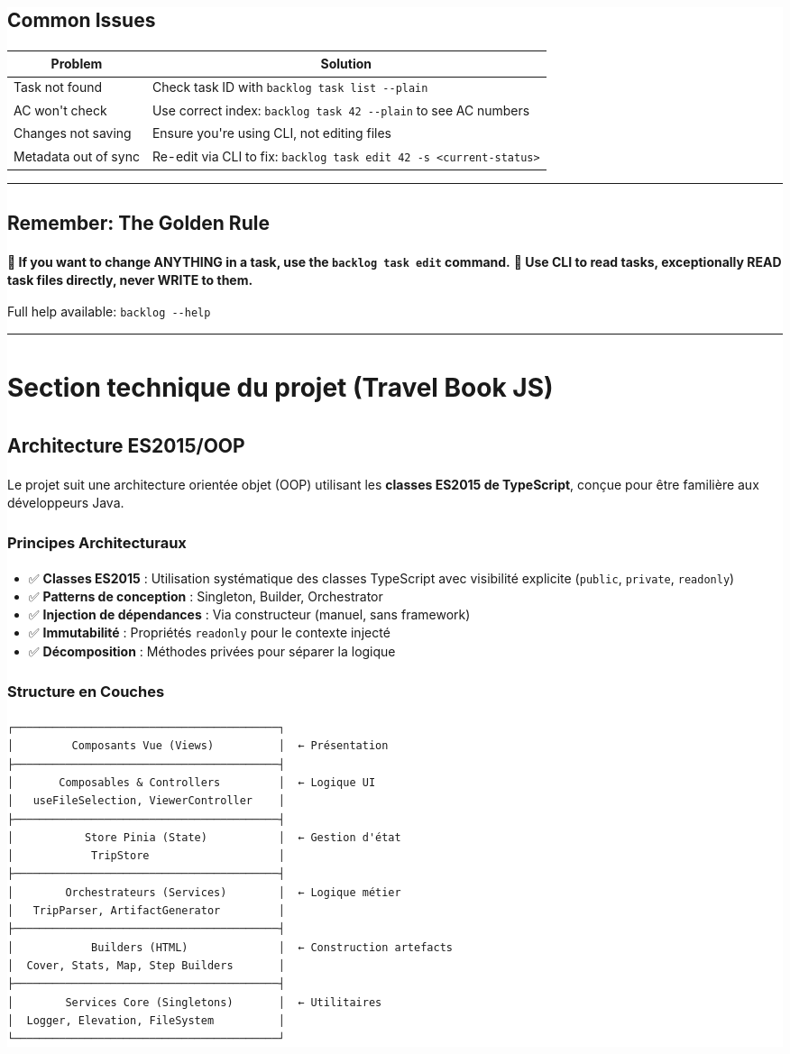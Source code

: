 
## Common Issues

| Problem              | Solution                                                           |
|----------------------|--------------------------------------------------------------------|
| Task not found       | Check task ID with `backlog task list --plain`                     |
| AC won't check       | Use correct index: `backlog task 42 --plain` to see AC numbers     |
| Changes not saving   | Ensure you're using CLI, not editing files                         |
| Metadata out of sync | Re-edit via CLI to fix: `backlog task edit 42 -s <current-status>` |

---

## Remember: The Golden Rule

**🎯 If you want to change ANYTHING in a task, use the `backlog task edit` command.**
**📖 Use CLI to read tasks, exceptionally READ task files directly, never WRITE to them.**

Full help available: `backlog --help`



---
# Section technique du projet (Travel Book JS)

## Architecture ES2015/OOP

Le projet suit une architecture orientée objet (OOP) utilisant les **classes ES2015 de TypeScript**, conçue pour être familière aux développeurs Java.

### Principes Architecturaux

- ✅ **Classes ES2015** : Utilisation systématique des classes TypeScript avec visibilité explicite (`public`, `private`, `readonly`)
- ✅ **Patterns de conception** : Singleton, Builder, Orchestrator
- ✅ **Injection de dépendances** : Via constructeur (manuel, sans framework)
- ✅ **Immutabilité** : Propriétés `readonly` pour le contexte injecté
- ✅ **Décomposition** : Méthodes privées pour séparer la logique

### Structure en Couches

```
┌─────────────────────────────────────────┐
│         Composants Vue (Views)          │  ← Présentation
├─────────────────────────────────────────┤
│       Composables & Controllers         │  ← Logique UI
│   useFileSelection, ViewerController    │
├─────────────────────────────────────────┤
│           Store Pinia (State)           │  ← Gestion d'état
│            TripStore                    │
├─────────────────────────────────────────┤
│        Orchestrateurs (Services)        │  ← Logique métier
│   TripParser, ArtifactGenerator         │
├─────────────────────────────────────────┤
│            Builders (HTML)              │  ← Construction artefacts
│  Cover, Stats, Map, Step Builders       │
├─────────────────────────────────────────┤
│        Services Core (Singletons)       │  ← Utilitaires
│  Logger, Elevation, FileSystem          │
└─────────────────────────────────────────┘
```
